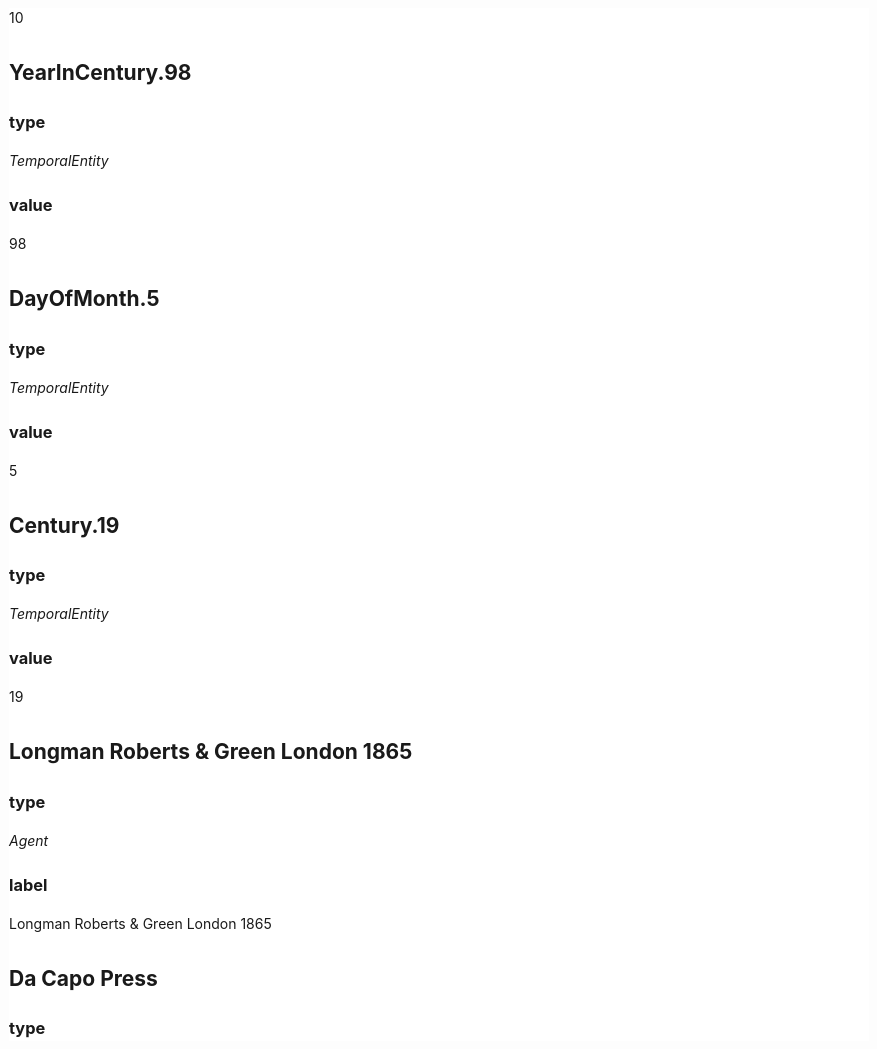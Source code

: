 
10

## YearInCentury.98

### type


*TemporalEntity*

### value


98

## DayOfMonth.5

### type


*TemporalEntity*

### value


5

## Century.19

### type


*TemporalEntity*

### value


19

## Longman Roberts & Green London 1865

### type


*Agent*

### label


Longman Roberts & Green London 1865

## Da Capo Press

### type
